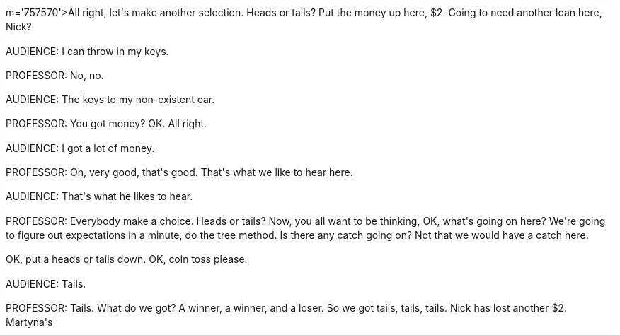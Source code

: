   m='757570'>All</span> <span m='757800'>right,</span> <span
  m='758190'>let's</span> <span m='758440'>make</span> <span
  m='758660'>another</span> <span m='758920'>selection.</span> <span
  m='759420'>Heads</span> <span m='759650'>or</span> <span
  m='759710'>tails?</span> <span m='761700'>Put</span> <span
  m='761880'>the</span> <span m='761950'>money</span> <span m='762260'>up</span>
  <span m='762380'>here,</span> <span m='762730'>$2.</span> <span
  m='763860'>Going</span> <span m='764220'>to</span> <span
  m='764330'>need</span> <span m='764490'>another</span> <span
  m='764760'>loan</span> <span m='765010'>here,</span> <span
  m='765250'>Nick?</span> </p><p><span m='767786'>AUDIENCE:  I can throw
  in</span> <span m='768192'>my keys.</span> </p><p><span m='769410'>PROFESSOR:
  No, no.</span> </p><p><span m='770910'>AUDIENCE: The</span> <span
  m='771410'>keys to</span> <span m='771905'>my</span> <span
  m='772400'>non-existent</span> <span m='772895'>car.</span> </p><p><span
  m='773390'>PROFESSOR: You</span> <span m='773550'>got</span> <span
  m='773650'>money?</span> <span m='773930'>OK.</span> <span
  m='774610'>All</span> <span m='774880'>right.</span> </p><p><span
  m='775335'>AUDIENCE: I</span> <span m='775410'>got</span> <span
  m='775486'>a</span> <span m='775562'>lot</span> <span m='775638'>of</span>
  <span m='775714'>money.</span> </p><p><span m='775790'>PROFESSOR: Oh,</span>
  <span m='776100'>very</span> <span m='776400'>good,</span> <span
  m='776620'>that's</span> <span m='776850'>good.</span> <span
  m='777120'>That's</span> <span m='777290'>what</span> <span
  m='777390'>we</span> <span m='777450'>like</span> <span m='777610'>to</span>
  <span m='777690'>hear</span> <span m='777890'>here.</span> </p><p><span
  m='780030'>AUDIENCE: That's what he</span> <span m='780450'>likes to
  hear.</span> </p><p><span m='781600'>PROFESSOR: Everybody</span> <span
  m='782040'>make</span> <span m='782250'>a</span> <span
  m='782300'>choice.</span> <span m='783590'>Heads</span> <span
  m='783900'>or</span> <span m='783960'>tails?</span> <span
  m='785050'>Now,</span> <span m='785190'>you</span> <span m='785300'>all</span>
  <span m='785430'>want</span> <span m='785550'>to</span> <span
  m='785610'>be</span> <span m='785690'>thinking,</span> <span
  m='786240'>OK,</span> <span m='786690'>what's</span> <span
  m='786880'>going</span> <span m='787120'>on</span> <span
  m='787340'>here?</span> <span m='789660'>We're going</span> <span
  m='789780'>to</span> <span m='790060'>figure</span> <span
  m='790240'>out</span> <span m='790320'>expectations</span> <span
  m='790930'>in</span> <span m='791000'>a</span> <span m='791040'>minute,</span>
  <span m='791400'>do</span> <span m='791500'>the</span> <span
  m='791580'>tree</span> <span m='791790'>method.</span> <span
  m='792110'>Is</span> <span m='792210'>there</span> <span m='792330'>any</span>
  <span m='792900'>catch</span> <span m='793230'>going</span> <span
  m='793480'>on?</span> <span m='795110'>Not</span> <span m='795330'>that</span>
  <span m='795430'>we</span> <span m='795530'>would</span> <span
  m='795840'>have</span> <span m='796070'>a</span> <span m='796110'>catch</span>
  <span m='796430'>here.</span> </p><p><span m='796580'>OK,</span> <span
  m='796820'>put</span> <span m='796990'>a</span> <span m='797070'>heads</span>
  <span m='797270'>or</span> <span m='797320'>tails</span> <span
  m='797670'>down.</span> <span m='799150'>OK,</span> <span
  m='799590'>coin</span> <span m='799870'>toss</span> <span
  m='800170'>please.</span> </p><p><span m='803185'>AUDIENCE: Tails.</span>
  </p><p><span m='804210'>PROFESSOR: Tails.</span> <span m='804920'>What</span>
  <span m='805030'>do</span> <span m='805090'>we</span> <span
  m='805190'>got?</span> <span m='806160'>A</span> <span
  m='806290'>winner,</span> <span m='806860'>a</span> <span
  m='806940'>winner,</span> <span m='808480'>and</span> <span
  m='808620'>a</span> <span m='808680'>loser.</span> <span m='811150'>So
  we</span> <span m='811644'>got</span> <span m='812140'>tails,</span> <span
  m='814360'>tails,</span> <span m='814770'>tails.</span> <span
  m='815130'>Nick</span> <span m='815470'>has</span> <span
  m='816760'>lost</span> <span m='817130'>another</span> <span
  m='817670'>$2.</span> <span m='820210'>Martyna's</span> <span